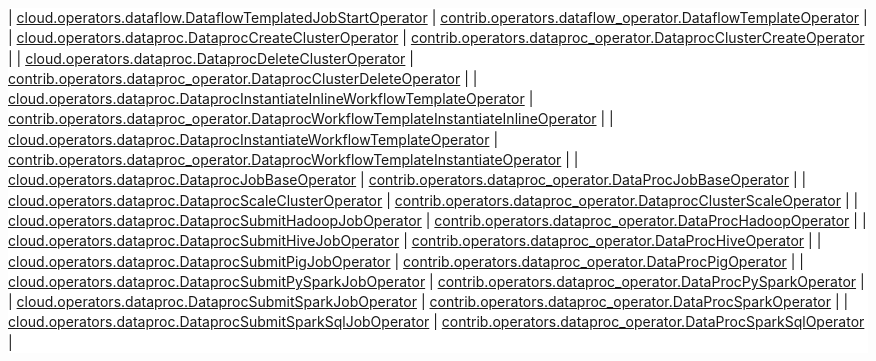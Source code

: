| [cloud.operators.dataflow.DataflowTemplatedJobStartOperator](https://github.com/apache/airflow/blob/master/airflow/providers/google/cloud/operators/dataflow.py)                                                           | [contrib.operators.dataflow_operator.DataflowTemplateOperator](https://github.com/apache/airflow/blob/v1-10-stable/airflow/contrib/operators/dataflow_operator.py)                                                             |
| [cloud.operators.dataproc.DataprocCreateClusterOperator](https://github.com/apache/airflow/blob/master/airflow/providers/google/cloud/operators/dataproc.py)                                                               | [contrib.operators.dataproc_operator.DataprocClusterCreateOperator](https://github.com/apache/airflow/blob/v1-10-stable/airflow/contrib/operators/dataproc_operator.py)                                                        |
| [cloud.operators.dataproc.DataprocDeleteClusterOperator](https://github.com/apache/airflow/blob/master/airflow/providers/google/cloud/operators/dataproc.py)                                                               | [contrib.operators.dataproc_operator.DataprocClusterDeleteOperator](https://github.com/apache/airflow/blob/v1-10-stable/airflow/contrib/operators/dataproc_operator.py)                                                        |
| [cloud.operators.dataproc.DataprocInstantiateInlineWorkflowTemplateOperator](https://github.com/apache/airflow/blob/master/airflow/providers/google/cloud/operators/dataproc.py)                                           | [contrib.operators.dataproc_operator.DataprocWorkflowTemplateInstantiateInlineOperator](https://github.com/apache/airflow/blob/v1-10-stable/airflow/contrib/operators/dataproc_operator.py)                                    |
| [cloud.operators.dataproc.DataprocInstantiateWorkflowTemplateOperator](https://github.com/apache/airflow/blob/master/airflow/providers/google/cloud/operators/dataproc.py)                                                 | [contrib.operators.dataproc_operator.DataprocWorkflowTemplateInstantiateOperator](https://github.com/apache/airflow/blob/v1-10-stable/airflow/contrib/operators/dataproc_operator.py)                                          |
| [cloud.operators.dataproc.DataprocJobBaseOperator](https://github.com/apache/airflow/blob/master/airflow/providers/google/cloud/operators/dataproc.py)                                                                     | [contrib.operators.dataproc_operator.DataProcJobBaseOperator](https://github.com/apache/airflow/blob/v1-10-stable/airflow/contrib/operators/dataproc_operator.py)                                                              |
| [cloud.operators.dataproc.DataprocScaleClusterOperator](https://github.com/apache/airflow/blob/master/airflow/providers/google/cloud/operators/dataproc.py)                                                                | [contrib.operators.dataproc_operator.DataprocClusterScaleOperator](https://github.com/apache/airflow/blob/v1-10-stable/airflow/contrib/operators/dataproc_operator.py)                                                         |
| [cloud.operators.dataproc.DataprocSubmitHadoopJobOperator](https://github.com/apache/airflow/blob/master/airflow/providers/google/cloud/operators/dataproc.py)                                                             | [contrib.operators.dataproc_operator.DataProcHadoopOperator](https://github.com/apache/airflow/blob/v1-10-stable/airflow/contrib/operators/dataproc_operator.py)                                                               |
| [cloud.operators.dataproc.DataprocSubmitHiveJobOperator](https://github.com/apache/airflow/blob/master/airflow/providers/google/cloud/operators/dataproc.py)                                                               | [contrib.operators.dataproc_operator.DataProcHiveOperator](https://github.com/apache/airflow/blob/v1-10-stable/airflow/contrib/operators/dataproc_operator.py)                                                                 |
| [cloud.operators.dataproc.DataprocSubmitPigJobOperator](https://github.com/apache/airflow/blob/master/airflow/providers/google/cloud/operators/dataproc.py)                                                                | [contrib.operators.dataproc_operator.DataProcPigOperator](https://github.com/apache/airflow/blob/v1-10-stable/airflow/contrib/operators/dataproc_operator.py)                                                                  |
| [cloud.operators.dataproc.DataprocSubmitPySparkJobOperator](https://github.com/apache/airflow/blob/master/airflow/providers/google/cloud/operators/dataproc.py)                                                            | [contrib.operators.dataproc_operator.DataProcPySparkOperator](https://github.com/apache/airflow/blob/v1-10-stable/airflow/contrib/operators/dataproc_operator.py)                                                              |
| [cloud.operators.dataproc.DataprocSubmitSparkJobOperator](https://github.com/apache/airflow/blob/master/airflow/providers/google/cloud/operators/dataproc.py)                                                              | [contrib.operators.dataproc_operator.DataProcSparkOperator](https://github.com/apache/airflow/blob/v1-10-stable/airflow/contrib/operators/dataproc_operator.py)                                                                |
| [cloud.operators.dataproc.DataprocSubmitSparkSqlJobOperator](https://github.com/apache/airflow/blob/master/airflow/providers/google/cloud/operators/dataproc.py)                                                           | [contrib.operators.dataproc_operator.DataProcSparkSqlOperator](https://github.com/apache/airflow/blob/v1-10-stable/airflow/contrib/operators/dataproc_operator.py)                                                             |